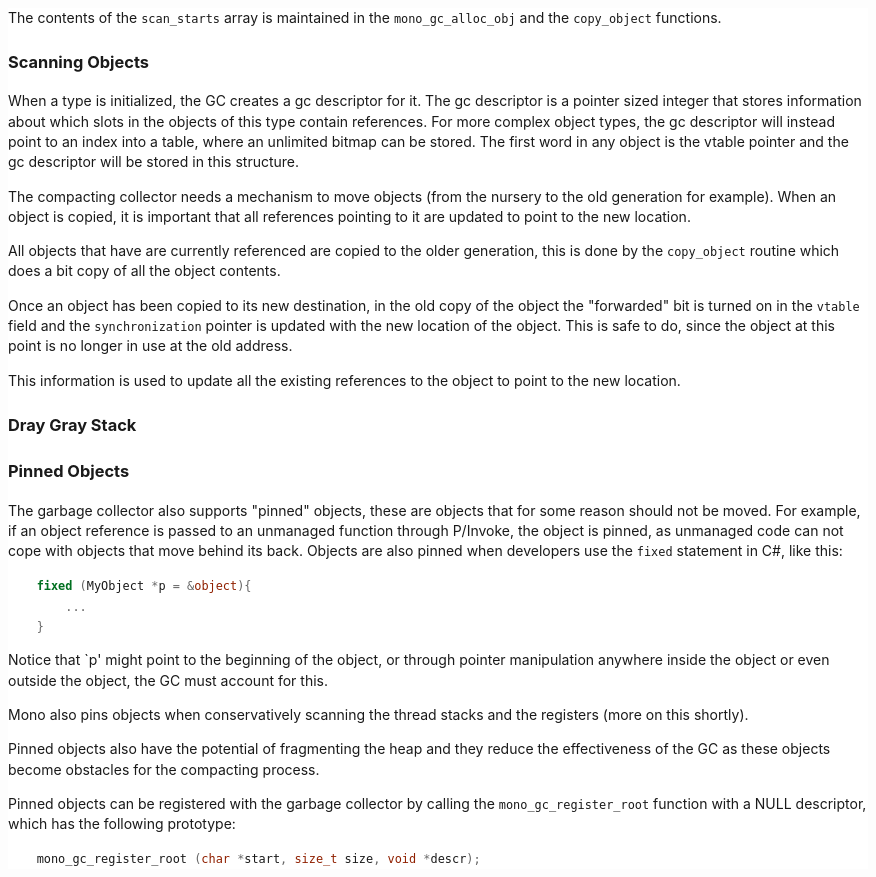 The contents of the `scan_starts` array is maintained in the `mono_gc_alloc_obj` and the `copy_object` functions.

### Scanning Objects

When a type is initialized, the GC creates a gc descriptor for it. The gc descriptor is a pointer sized integer that stores information about which slots in the objects of this type contain references. For more complex object types, the gc descriptor will instead point to an index into a table, where an unlimited bitmap can be stored. The first word in any object is the vtable pointer and the gc descriptor will be stored in this structure.

The compacting collector needs a mechanism to move objects (from the nursery to the old generation for example). When an object is copied, it is important that all references pointing to it are updated to point to the new location.

All objects that have are currently referenced are copied to the older generation, this is done by the `copy_object` routine which does a bit copy of all the object contents.

Once an object has been copied to its new destination, in the old copy of the object the "forwarded" bit is turned on in the `vtable` field and the `synchronization` pointer is updated with the new location of the object. This is safe to do, since the object at this point is no longer in use at the old address.

This information is used to update all the existing references to the object to point to the new location.

### Dray Gray Stack

### Pinned Objects

The garbage collector also supports "pinned" objects, these are objects that for some reason should not be moved. For example, if an object reference is passed to an unmanaged function through P/Invoke, the object is pinned, as unmanaged code can not cope with objects that move behind its back. Objects are also pinned when developers use the `fixed` statement in C#, like this:

``` csharp
    fixed (MyObject *p = &object){
        ...
    }
```

Notice that \`p' might point to the beginning of the object, or through pointer manipulation anywhere inside the object or even outside the object, the GC must account for this.

Mono also pins objects when conservatively scanning the thread stacks and the registers (more on this shortly).

Pinned objects also have the potential of fragmenting the heap and they reduce the effectiveness of the GC as these objects become obstacles for the compacting process.

Pinned objects can be registered with the garbage collector by calling the `mono_gc_register_root` function with a NULL descriptor, which has the following prototype:

``` c
    mono_gc_register_root (char *start, size_t size, void *descr);
```
